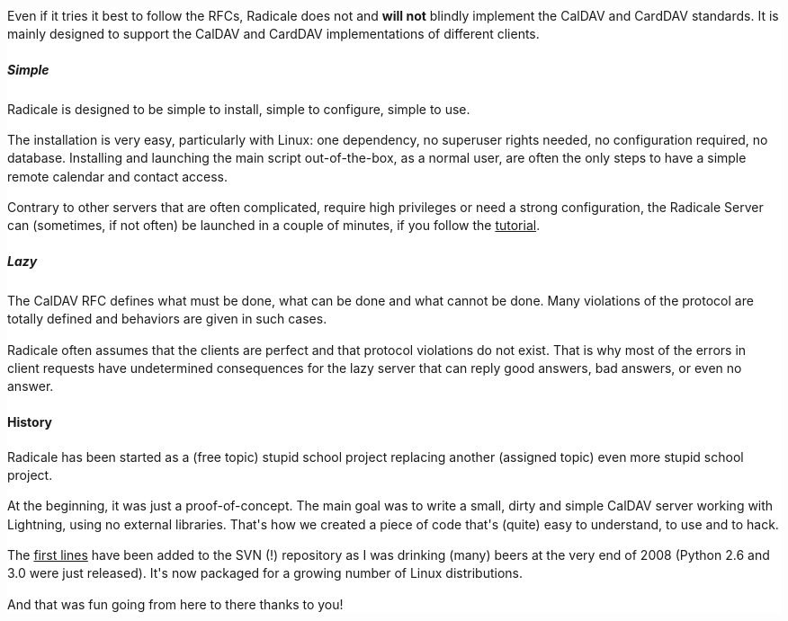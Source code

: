 Even if it tries it best to follow the RFCs, Radicale does not and **will not**
blindly implement the CalDAV and CardDAV standards. It is mainly designed to
support the CalDAV and CardDAV implementations of different clients.

##### Simple

Radicale is designed to be simple to install, simple to configure, simple to
use.

The installation is very easy, particularly with Linux: one dependency, no
superuser rights needed, no configuration required, no database. Installing and
launching the main script out-of-the-box, as a normal user, are often the only
steps to have a simple remote calendar and contact access.

Contrary to other servers that are often complicated, require high privileges
or need a strong configuration, the Radicale Server can (sometimes, if not
often) be launched in a couple of minutes, if you follow the
[tutorial](#simple-5-minute-setup).

##### Lazy

The CalDAV RFC defines what must be done, what can be done and what cannot be
done. Many violations of the protocol are totally defined and behaviors are
given in such cases.

Radicale often assumes that the clients are perfect and that protocol
violations do not exist. That is why most of the errors in client requests have
undetermined consequences for the lazy server that can reply good answers, bad
answers, or even no answer.

#### History

Radicale has been started as a (free topic) stupid school project replacing
another (assigned topic) even more stupid school project.

At the beginning, it was just a proof-of-concept. The main goal was to write a
small, dirty and simple CalDAV server working with Lightning, using no external
libraries. That's how we created a piece of code that's (quite) easy to
understand, to use and to hack.

The [first lines](https://github.com/Kozea/Radicale/commit/b1591aea) have been
added to the SVN (!) repository as I was drinking (many) beers at the very end
of 2008 (Python 2.6 and 3.0 were just released). It's now packaged for a
growing number of Linux distributions.

And that was fun going from here to there thanks to you!
